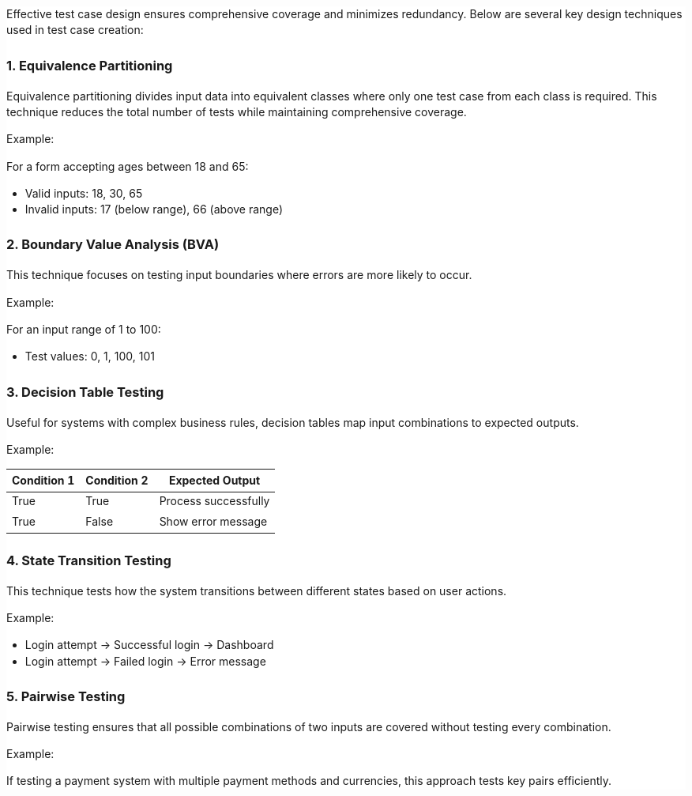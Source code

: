 Effective test case design ensures comprehensive coverage and minimizes redundancy. Below are several key design techniques used in test case creation:

### 1. **Equivalence Partitioning**

Equivalence partitioning divides input data into equivalent classes where only one test case from each class is required. This technique reduces the total number of tests while maintaining comprehensive coverage.

Example:

For a form accepting ages between 18 and 65:

- Valid inputs: 18, 30, 65
- Invalid inputs: 17 (below range), 66 (above range)

### 2. **Boundary Value Analysis (BVA)**

This technique focuses on testing input boundaries where errors are more likely to occur.

Example:

For an input range of 1 to 100:

- Test values: 0, 1, 100, 101

### 3. **Decision Table Testing**

Useful for systems with complex business rules, decision tables map input combinations to expected outputs.

Example:

| Condition 1 | Condition 2 | Expected Output       |
|-------------|-------------|-----------------------|
| True        | True        | Process successfully |
| True        | False       | Show error message   |

### 4. **State Transition Testing**

This technique tests how the system transitions between different states based on user actions.

Example:

- Login attempt → Successful login → Dashboard
- Login attempt → Failed login → Error message

### 5. **Pairwise Testing**

Pairwise testing ensures that all possible combinations of two inputs are covered without testing every combination.

Example:

If testing a payment system with multiple payment methods and currencies, this approach tests key pairs efficiently.

